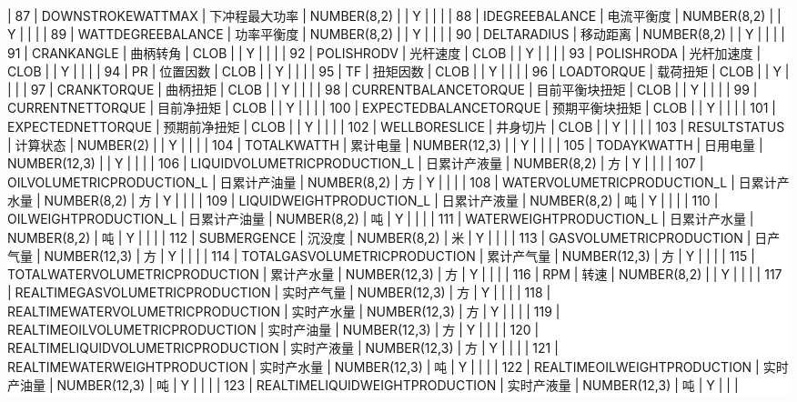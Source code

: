 | 87       | DOWNSTROKEWATTMAX                  | 下冲程最大功率           | NUMBER(8,2)    |          | Y        |        |                     |
| 88       | IDEGREEBALANCE                     | 电流平衡度               | NUMBER(8,2)    |          | Y        |        |                     |
| 89       | WATTDEGREEBALANCE                  | 功率平衡度               | NUMBER(8,2)    |          | Y        |        |                     |
| 90       | DELTARADIUS                        | 移动距离                 | NUMBER(8,2)    |          | Y        |        |                     |
| 91       | CRANKANGLE                         | 曲柄转角                 | CLOB           |          | Y        |        |                     |
| 92       | POLISHRODV                         | 光杆速度                 | CLOB           |          | Y        |        |                     |
| 93       | POLISHRODA                         | 光杆加速度               | CLOB           |          | Y        |        |                     |
| 94       | PR                                 | 位置因数                 | CLOB           |          | Y        |        |                     |
| 95       | TF                                 | 扭矩因数                 | CLOB           |          | Y        |        |                     |
| 96       | LOADTORQUE                         | 载荷扭矩                 | CLOB           |          | Y        |        |                     |
| 97       | CRANKTORQUE                        | 曲柄扭矩                 | CLOB           |          | Y        |        |                     |
| 98       | CURRENTBALANCETORQUE               | 目前平衡块扭矩           | CLOB           |          | Y        |        |                     |
| 99       | CURRENTNETTORQUE                   | 目前净扭矩               | CLOB           |          | Y        |        |                     |
| 100      | EXPECTEDBALANCETORQUE              | 预期平衡块扭矩           | CLOB           |          | Y        |        |                     |
| 101      | EXPECTEDNETTORQUE                  | 预期前净扭矩             | CLOB           |          | Y        |        |                     |
| 102      | WELLBORESLICE                      | 井身切片                 | CLOB           |          | Y        |        |                     |
| 103      | RESULTSTATUS                       | 计算状态                 | NUMBER(2)      |          | Y        |        |                     |
| 104      | TOTALKWATTH                        | 累计电量                 | NUMBER(12,3)   |          | Y        |        |                     |
| 105      | TODAYKWATTH                        | 日用电量                 | NUMBER(12,3)   |          | Y        |        |                     |
| 106      | LIQUIDVOLUMETRICPRODUCTION_L       | 日累计产液量             | NUMBER(8,2)    | 方       | Y        |        |                     |
| 107      | OILVOLUMETRICPRODUCTION_L          | 日累计产油量             | NUMBER(8,2)    | 方       | Y        |        |                     |
| 108      | WATERVOLUMETRICPRODUCTION_L        | 日累计产水量             | NUMBER(8,2)    | 方       | Y        |        |                     |
| 109      | LIQUIDWEIGHTPRODUCTION_L           | 日累计产液量             | NUMBER(8,2)    | 吨       | Y        |        |                     |
| 110      | OILWEIGHTPRODUCTION_L              | 日累计产油量             | NUMBER(8,2)    | 吨       | Y        |        |                     |
| 111      | WATERWEIGHTPRODUCTION_L            | 日累计产水量             | NUMBER(8,2)    | 吨       | Y        |        |                     |
| 112      | SUBMERGENCE                        | 沉没度                   | NUMBER(8,2)    | 米       | Y        |        |                     |
| 113      | GASVOLUMETRICPRODUCTION            | 日产气量                 | NUMBER(12,3)   | 方       | Y        |        |                     |
| 114      | TOTALGASVOLUMETRICPRODUCTION       | 累计产气量               | NUMBER(12,3)   | 方       | Y        |        |                     |
| 115      | TOTALWATERVOLUMETRICPRODUCTION     | 累计产水量               | NUMBER(12,3)   | 方       | Y        |        |                     |
| 116      | RPM                                | 转速                     | NUMBER(8,2)    |          | Y        |        |                     |
| 117      | REALTIMEGASVOLUMETRICPRODUCTION    | 实时产气量               | NUMBER(12,3)   | 方       | Y        |        |                     |
| 118      | REALTIMEWATERVOLUMETRICPRODUCTION  | 实时产水量               | NUMBER(12,3)   | 方       | Y        |        |                     |
| 119      | REALTIMEOILVOLUMETRICPRODUCTION    | 实时产油量               | NUMBER(12,3)   | 方       | Y        |        |                     |
| 120      | REALTIMELIQUIDVOLUMETRICPRODUCTION | 实时产液量               | NUMBER(12,3)   | 方       | Y        |        |                     |
| 121      | REALTIMEWATERWEIGHTPRODUCTION      | 实时产水量               | NUMBER(12,3)   | 吨       | Y        |        |                     |
| 122      | REALTIMEOILWEIGHTPRODUCTION        | 实时产油量               | NUMBER(12,3)   | 吨       | Y        |        |                     |
| 123      | REALTIMELIQUIDWEIGHTPRODUCTION     | 实时产液量               | NUMBER(12,3)   | 吨       | Y        |        |                     |